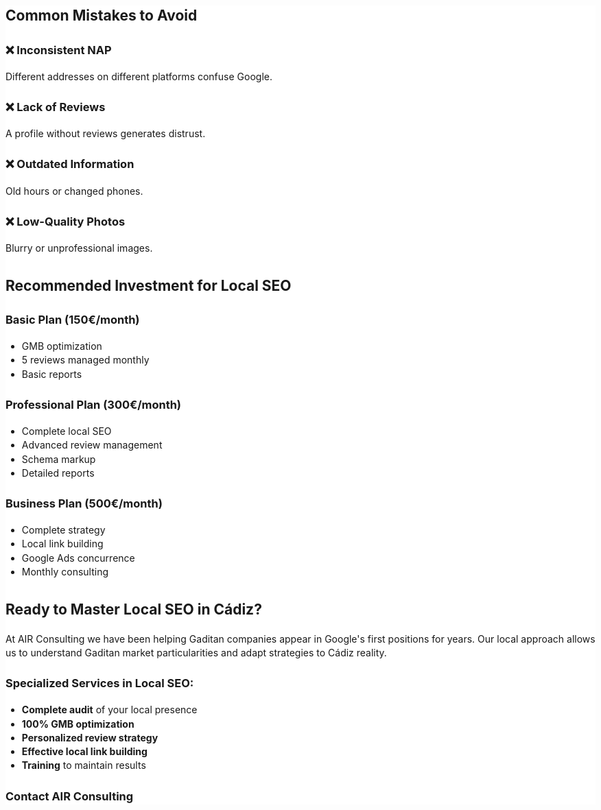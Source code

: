 ## Common Mistakes to Avoid

### ❌ Inconsistent NAP
Different addresses on different platforms confuse Google.

### ❌ Lack of Reviews
A profile without reviews generates distrust.

### ❌ Outdated Information
Old hours or changed phones.

### ❌ Low-Quality Photos
Blurry or unprofessional images.

## Recommended Investment for Local SEO

### Basic Plan (150€/month)
- GMB optimization
- 5 reviews managed monthly
- Basic reports

### Professional Plan (300€/month)
- Complete local SEO
- Advanced review management
- Schema markup
- Detailed reports

### Business Plan (500€/month)
- Complete strategy
- Local link building
- Google Ads concurrence
- Monthly consulting

## Ready to Master Local SEO in Cádiz?

At AIR Consulting we have been helping Gaditan companies appear in Google's first positions for years. Our local approach allows us to understand Gaditan market particularities and adapt strategies to Cádiz reality.

### Specialized Services in Local SEO:

- **Complete audit** of your local presence
- **100% GMB optimization**
- **Personalized review strategy**
- **Effective local link building**
- **Training** to maintain results

### Contact AIR Consulting
